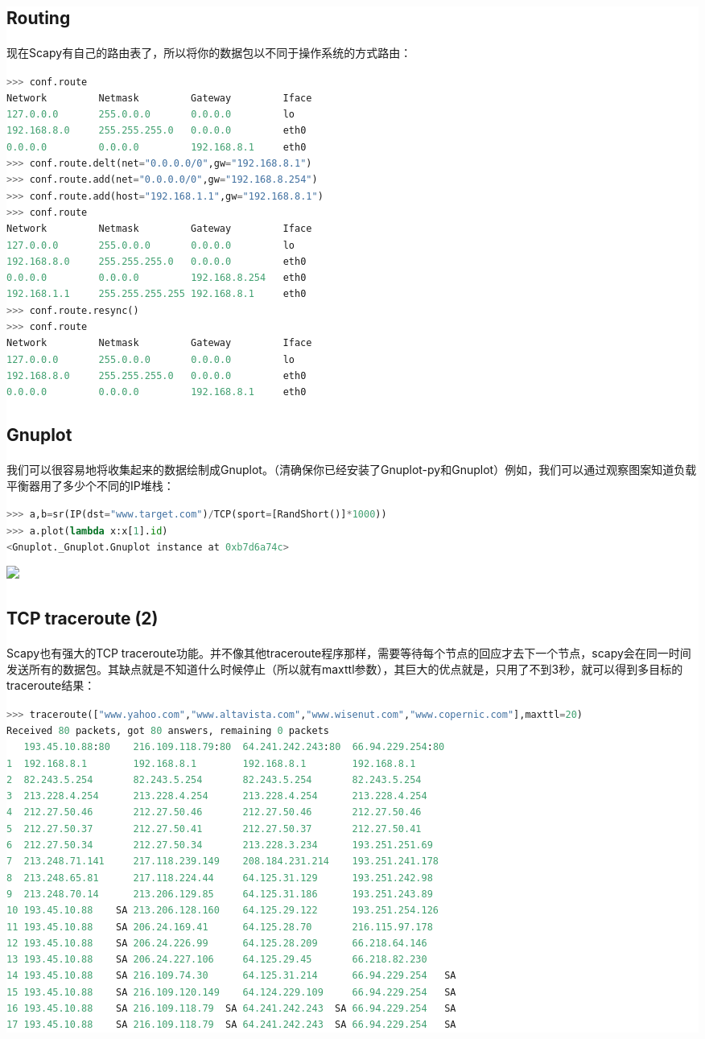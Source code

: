 ## Routing

现在Scapy有自己的路由表了，所以将你的数据包以不同于操作系统的方式路由：
```python
>>> conf.route
Network         Netmask         Gateway         Iface
127.0.0.0       255.0.0.0       0.0.0.0         lo
192.168.8.0     255.255.255.0   0.0.0.0         eth0
0.0.0.0         0.0.0.0         192.168.8.1     eth0
>>> conf.route.delt(net="0.0.0.0/0",gw="192.168.8.1")
>>> conf.route.add(net="0.0.0.0/0",gw="192.168.8.254")
>>> conf.route.add(host="192.168.1.1",gw="192.168.8.1")
>>> conf.route
Network         Netmask         Gateway         Iface
127.0.0.0       255.0.0.0       0.0.0.0         lo
192.168.8.0     255.255.255.0   0.0.0.0         eth0
0.0.0.0         0.0.0.0         192.168.8.254   eth0
192.168.1.1     255.255.255.255 192.168.8.1     eth0
>>> conf.route.resync()
>>> conf.route
Network         Netmask         Gateway         Iface
127.0.0.0       255.0.0.0       0.0.0.0         lo
192.168.8.0     255.255.255.0   0.0.0.0         eth0
0.0.0.0         0.0.0.0         192.168.8.1     eth0
```

## Gnuplot

我们可以很容易地将收集起来的数据绘制成Gnuplot。（清确保你已经安装了Gnuplot-py和Gnuplot）例如，我们可以通过观察图案知道负载平衡器用了多少个不同的IP堆栈：
```python
>>> a,b=sr(IP(dst="www.target.com")/TCP(sport=[RandShort()]*1000))
>>> a.plot(lambda x:x[1].id)
<Gnuplot._Gnuplot.Gnuplot instance at 0xb7d6a74c>
```

![](https://lyxw.github.io/assets/img/articles/scapy3.png)

## TCP traceroute (2)

Scapy也有强大的TCP traceroute功能。并不像其他traceroute程序那样，需要等待每个节点的回应才去下一个节点，scapy会在同一时间发送所有的数据包。其缺点就是不知道什么时候停止（所以就有maxttl参数），其巨大的优点就是，只用了不到3秒，就可以得到多目标的traceroute结果：    
```python
>>> traceroute(["www.yahoo.com","www.altavista.com","www.wisenut.com","www.copernic.com"],maxttl=20)
Received 80 packets, got 80 answers, remaining 0 packets
   193.45.10.88:80    216.109.118.79:80  64.241.242.243:80  66.94.229.254:80
1  192.168.8.1        192.168.8.1        192.168.8.1        192.168.8.1
2  82.243.5.254       82.243.5.254       82.243.5.254       82.243.5.254
3  213.228.4.254      213.228.4.254      213.228.4.254      213.228.4.254
4  212.27.50.46       212.27.50.46       212.27.50.46       212.27.50.46
5  212.27.50.37       212.27.50.41       212.27.50.37       212.27.50.41
6  212.27.50.34       212.27.50.34       213.228.3.234      193.251.251.69
7  213.248.71.141     217.118.239.149    208.184.231.214    193.251.241.178
8  213.248.65.81      217.118.224.44     64.125.31.129      193.251.242.98
9  213.248.70.14      213.206.129.85     64.125.31.186      193.251.243.89
10 193.45.10.88    SA 213.206.128.160    64.125.29.122      193.251.254.126
11 193.45.10.88    SA 206.24.169.41      64.125.28.70       216.115.97.178
12 193.45.10.88    SA 206.24.226.99      64.125.28.209      66.218.64.146
13 193.45.10.88    SA 206.24.227.106     64.125.29.45       66.218.82.230
14 193.45.10.88    SA 216.109.74.30      64.125.31.214      66.94.229.254   SA
15 193.45.10.88    SA 216.109.120.149    64.124.229.109     66.94.229.254   SA
16 193.45.10.88    SA 216.109.118.79  SA 64.241.242.243  SA 66.94.229.254   SA
17 193.45.10.88    SA 216.109.118.79  SA 64.241.242.243  SA 66.94.229.254   SA
```